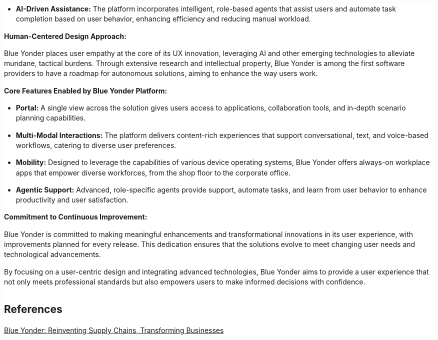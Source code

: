 -   **AI-Driven Assistance:** The platform incorporates intelligent, role-based agents that assist users and automate task completion based on user behavior, enhancing efficiency and reducing manual workload.
    
**Human-Centered Design Approach:**

Blue Yonder places user empathy at the core of its UX innovation, leveraging AI and other emerging technologies to alleviate mundane, tactical burdens. Through extensive research and intellectual property, Blue Yonder is among the first software providers to have a roadmap for autonomous solutions, aiming to enhance the way users work.

**Core Features Enabled by Blue Yonder Platform:**

-   **Portal:** A single view across the solution gives users access to applications, collaboration tools, and in-depth scenario planning capabilities.
    
-   **Multi-Modal Interactions:** The platform delivers content-rich experiences that support conversational, text, and voice-based workflows, catering to diverse user preferences.
    
-   **Mobility:** Designed to leverage the capabilities of various device operating systems, Blue Yonder offers always-on workplace apps that empower diverse workforces, from the shop floor to the corporate office.
    
-   **Agentic Support:** Advanced, role-specific agents provide support, automate tasks, and learn from user behavior to enhance productivity and user satisfaction.
    
**Commitment to Continuous Improvement:**

Blue Yonder is committed to making meaningful enhancements and transformational innovations in its user experience, with improvements planned for every release. This dedication ensures that the solutions evolve to meet changing user needs and technological advancements.

By focusing on a user-centric design and integrating advanced technologies, Blue Yonder aims to provide a user experience that not only meets professional standards but also empowers users to make informed decisions with confidence.

## References

[Blue Yonder: Reinventing Supply Chains, Transforming Businesses](https://blueyonder.com/)